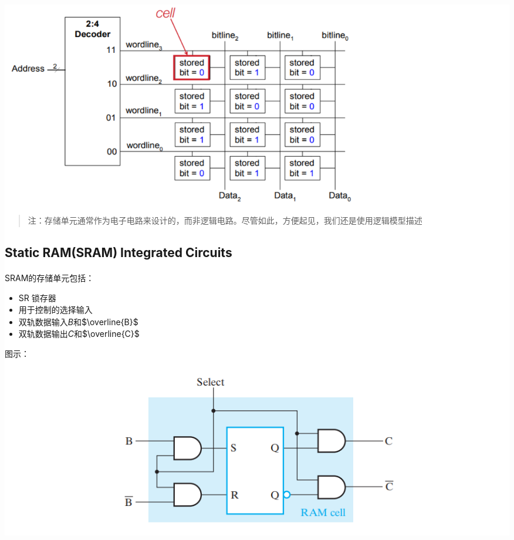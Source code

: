 <img src="./images/C7/Quicker_20240529_172114.png" width="70%" style="margin: 0 auto;">
</div>

>注：存储单元通常作为电子电路来设计的，而非逻辑电路。尽管如此，方便起见，我们还是使用逻辑模型描述

## Static RAM(SRAM) Integrated Circuits

SRAM的存储单元包括：

+ SR 锁存器
+ 用于控制的选择输入
+ 双轨数据输入$B$和$\overline{B}$
+ 双轨数据输出$C$和$\overline{C}$

图示：

<div style="text-align: center; margin-top: 15px;">
<img src="./images/C7/Quicker_20240530_184546.png" width="60%" style="margin: 0 auto;">
</div>
